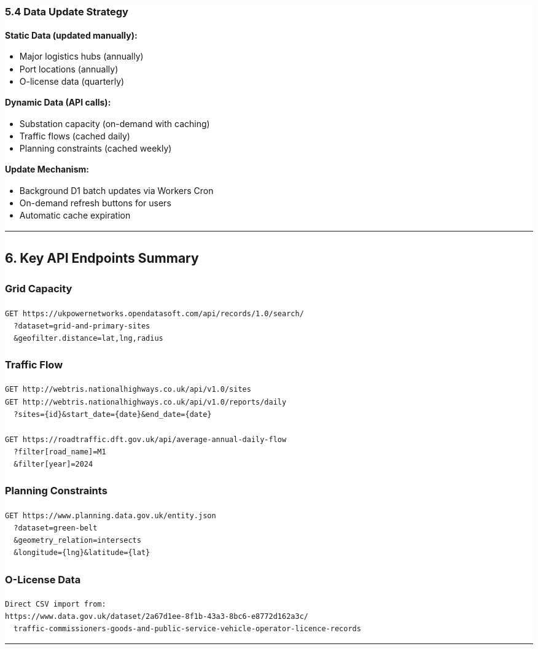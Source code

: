 ### 5.4 Data Update Strategy

**Static Data (updated manually):**
- Major logistics hubs (annually)
- Port locations (annually)
- O-license data (quarterly)

**Dynamic Data (API calls):**
- Substation capacity (on-demand with caching)
- Traffic flows (cached daily)
- Planning constraints (cached weekly)

**Update Mechanism:**
- Background D1 batch updates via Workers Cron
- On-demand refresh buttons for users
- Automatic cache expiration

---

## 6. Key API Endpoints Summary

### Grid Capacity
```
GET https://ukpowernetworks.opendatasoft.com/api/records/1.0/search/
  ?dataset=grid-and-primary-sites
  &geofilter.distance=lat,lng,radius
```

### Traffic Flow
```
GET http://webtris.nationalhighways.co.uk/api/v1.0/sites
GET http://webtris.nationalhighways.co.uk/api/v1.0/reports/daily
  ?sites={id}&start_date={date}&end_date={date}

GET https://roadtraffic.dft.gov.uk/api/average-annual-daily-flow
  ?filter[road_name]=M1
  &filter[year]=2024
```

### Planning Constraints
```
GET https://www.planning.data.gov.uk/entity.json
  ?dataset=green-belt
  &geometry_relation=intersects
  &longitude={lng}&latitude={lat}
```

### O-License Data
```
Direct CSV import from:
https://www.data.gov.uk/dataset/2a67d1ee-8f1b-43a3-8bc6-e8772d162a3c/
  traffic-commissioners-goods-and-public-service-vehicle-operator-licence-records
```

---